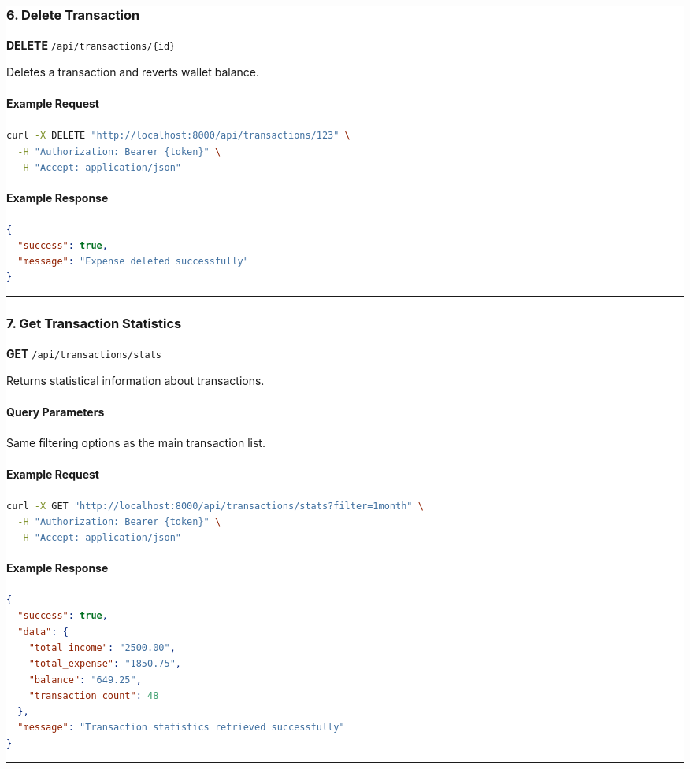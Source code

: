 
### 6. Delete Transaction
**DELETE** `/api/transactions/{id}`

Deletes a transaction and reverts wallet balance.

#### Example Request
```bash
curl -X DELETE "http://localhost:8000/api/transactions/123" \
  -H "Authorization: Bearer {token}" \
  -H "Accept: application/json"
```

#### Example Response
```json
{
  "success": true,
  "message": "Expense deleted successfully"
}
```

---

### 7. Get Transaction Statistics
**GET** `/api/transactions/stats`

Returns statistical information about transactions.

#### Query Parameters
Same filtering options as the main transaction list.

#### Example Request
```bash
curl -X GET "http://localhost:8000/api/transactions/stats?filter=1month" \
  -H "Authorization: Bearer {token}" \
  -H "Accept: application/json"
```

#### Example Response
```json
{
  "success": true,
  "data": {
    "total_income": "2500.00",
    "total_expense": "1850.75",
    "balance": "649.25",
    "transaction_count": 48
  },
  "message": "Transaction statistics retrieved successfully"
}
```

---
